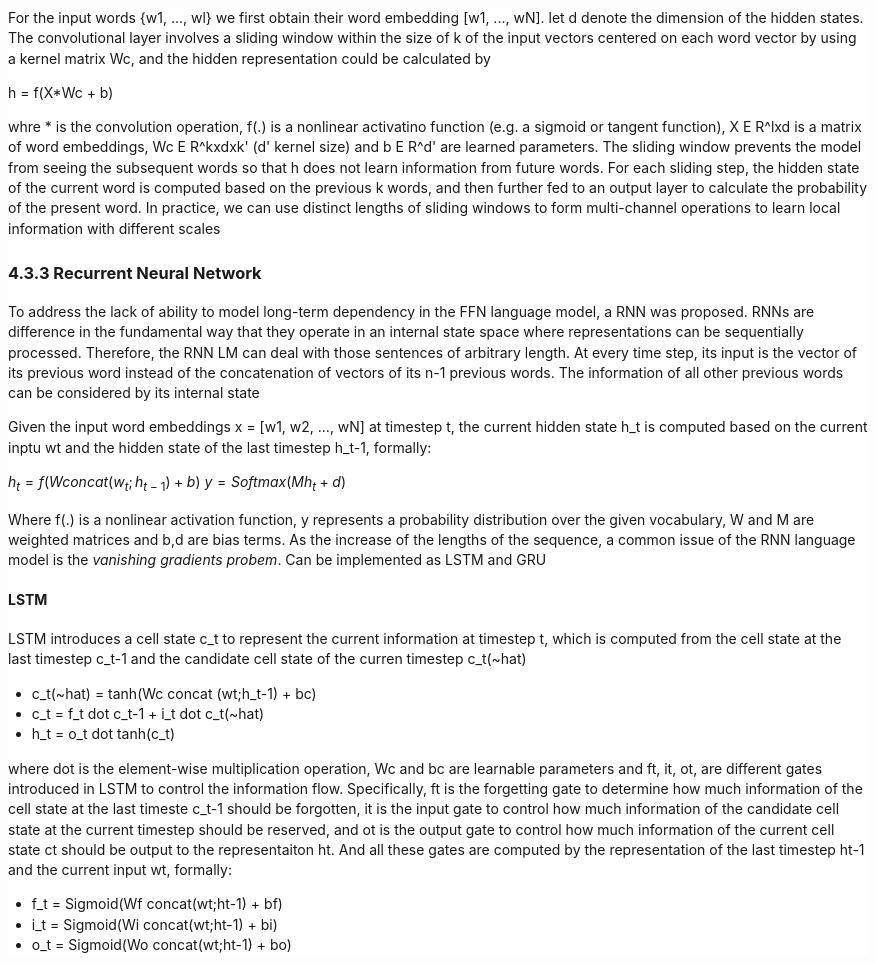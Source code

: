 For the input words {w1, ..., wl} we first obtain their word embedding [w1, ..., wN]. let d denote the dimension of the hidden states. The convolutional layer involves a sliding window within the size of k of the input vectors centered on each word vector by using a kernel matrix Wc, and the hidden representation could be calculated by

h = f(X*Wc + b)

whre * is the convolution operation, f(.) is a nonlinear activatino function (e.g. a sigmoid or tangent function), X E R^lxd is a matrix of word embeddings, Wc E R^kxdxk' (d' kernel size) and b E R^d' are learned parameters. The sliding window prevents the model from seeing the subsequent words so that h does not learn information from future words. For each sliding step, the hidden state of the current word is computed based on the previous k words, and then further fed to an output layer to calculate the probability of the present word. In practice, we can use distinct lengths of sliding windows to form multi-channel operations to learn local information with different scales

### 4.3.3 Recurrent Neural Network

To address the lack of ability to model long-term dependency in the FFN language model, a RNN was proposed. RNNs are difference in the fundamental way that they operate in an internal state space where representations can be sequentially processed. Therefore, the RNN LM can deal with those sentences of arbitrary length. At every time step, its input is the vector of its previous word instead of the concatenation of vectors of its n-1 previous words. The information of all other previous words can be considered by its internal state

Given the input word embeddings x = [w1, w2, ..., wN] at timestep t, the current hidden  state h_t is computed based on the current inptu wt and the hidden state of the last timestep h_t-1, formally:

$h_{t} = f(W concat(w_{t};h_{t-1}) + b)$
$y = Softmax(Mh_{t} + d)$

Where f(.) is a nonlinear activation function, y represents a probability distribution over the given vocabulary, W and M are weighted matrices and b,d are bias terms. As the increase of the lengths of the sequence, a common issue of the RNN language model is the *vanishing gradients probem*. Can be implemented as LSTM and GRU

#### LSTM

LSTM introduces a cell state c_t to represent the current information at timestep t, which is computed from the cell state at the last timestep c_t-1 and the candidate cell state of the curren timestep c_t(~hat)

- c_t(~hat) = tanh(Wc concat (wt;h_t-1) + bc)
- c_t = f_t dot c_t-1 + i_t dot c_t(~hat)
- h_t = o_t dot tanh(c_t)

where dot is the element-wise multiplication operation, Wc and bc are learnable parameters and ft, it, ot, are different gates introduced in LSTM to control the information flow. Specifically, ft is the forgetting gate to determine how much information of the cell state at the last timeste c_t-1 should be forgotten, it is the input gate to control how much information of the candidate cell state at the current timestep should be reserved, and ot is the output gate to control how much information of the current cell state ct should be output to the representaiton ht. And all these gates are computed by the representation of the last timestep ht-1 and the current input wt, formally:

- f_t = Sigmoid(Wf concat(wt;ht-1) + bf)
- i_t = Sigmoid(Wi concat(wt;ht-1) + bi)
- o_t = Sigmoid(Wo concat(wt;ht-1) + bo)
